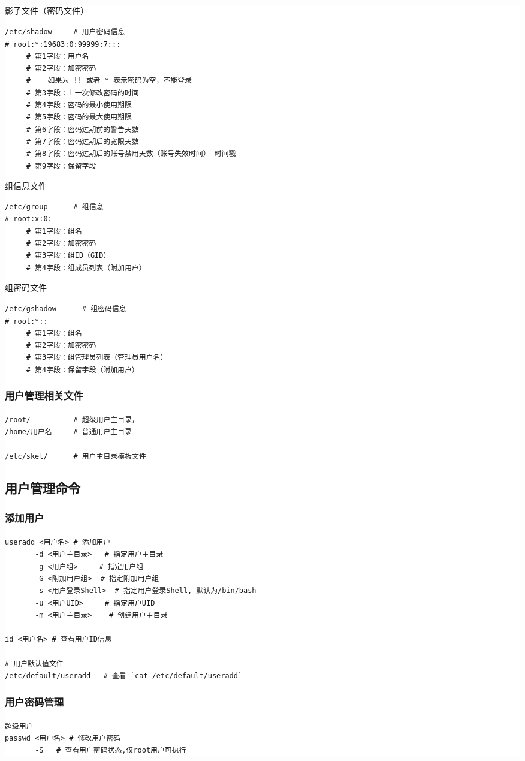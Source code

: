 影子文件（密码文件）
```text
/etc/shadow     # 用户密码信息
# root:*:19683:0:99999:7:::
     # 第1字段：用户名
     # 第2字段：加密密码
     #    如果为 !! 或者 * 表示密码为空，不能登录
     # 第3字段：上一次修改密码的时间
     # 第4字段：密码的最小使用期限
     # 第5字段：密码的最大使用期限
     # 第6字段：密码过期前的警告天数
     # 第7字段：密码过期后的宽限天数
     # 第8字段：密码过期后的账号禁用天数（账号失效时间） 时间戳
     # 第9字段：保留字段         
```
组信息文件
```text
/etc/group      # 组信息
# root:x:0:
     # 第1字段：组名
     # 第2字段：加密密码
     # 第3字段：组ID（GID）
     # 第4字段：组成员列表（附加用户）
```
组密码文件
```text
/etc/gshadow      # 组密码信息
# root:*::
     # 第1字段：组名
     # 第2字段：加密密码
     # 第3字段：组管理员列表（管理员用户名）
     # 第4字段：保留字段（附加用户）
```

### 用户管理相关文件
```text
/root/          # 超级用户主目录，
/home/用户名     # 普通用户主目录

/etc/skel/      # 用户主目录模板文件
```

## 用户管理命令
### 添加用户
```shell
useradd <用户名> # 添加用户
       -d <用户主目录>   # 指定用户主目录
       -g <用户组>     # 指定用户组
       -G <附加用户组>  # 指定附加用户组
       -s <用户登录Shell>  # 指定用户登录Shell, 默认为/bin/bash
       -u <用户UID>     # 指定用户UID
       -m <用户主目录>    # 创建用户主目录

id <用户名> # 查看用户ID信息
       
# 用户默认值文件
/etc/default/useradd   # 查看 `cat /etc/default/useradd`
```
### 用户密码管理
```shell
超级用户
passwd <用户名> # 修改用户密码
       -S   # 查看用户密码状态,仅root用户可执行
```